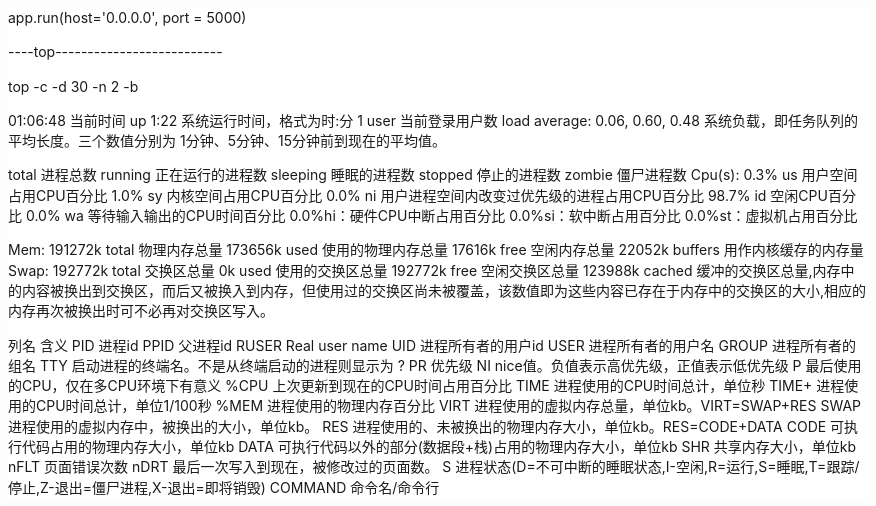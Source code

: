 app.run(host='0.0.0.0', port = 5000)


----top--------------------------


top -c -d 30  -n 2 -b 

01:06:48    当前时间
up 1:22    系统运行时间，格式为时:分
1 user    当前登录用户数
load average: 0.06, 0.60, 0.48    系统负载，即任务队列的平均长度。三个数值分别为 1分钟、5分钟、15分钟前到现在的平均值。


total 进程总数
running 正在运行的进程数
sleeping 睡眠的进程数
stopped 停止的进程数
zombie 僵尸进程数
Cpu(s): 
0.3% us 用户空间占用CPU百分比
1.0% sy 内核空间占用CPU百分比
0.0% ni 用户进程空间内改变过优先级的进程占用CPU百分比
98.7% id 空闲CPU百分比
0.0% wa 等待输入输出的CPU时间百分比
0.0%hi：硬件CPU中断占用百分比
0.0%si：软中断占用百分比
0.0%st：虚拟机占用百分比


Mem:
191272k total    物理内存总量
173656k used    使用的物理内存总量
17616k free    空闲内存总量
22052k buffers    用作内核缓存的内存量
Swap: 
192772k total    交换区总量
0k used    使用的交换区总量
192772k free    空闲交换区总量
123988k cached    缓冲的交换区总量,内存中的内容被换出到交换区，而后又被换入到内存，但使用过的交换区尚未被覆盖，该数值即为这些内容已存在于内存中的交换区的大小,相应的内存再次被换出时可不必再对交换区写入。


列名    含义
PID     进程id
PPID    父进程id
RUSER   Real user name
UID     进程所有者的用户id
USER    进程所有者的用户名
GROUP   进程所有者的组名
TTY     启动进程的终端名。不是从终端启动的进程则显示为 ?
PR      优先级
NI      nice值。负值表示高优先级，正值表示低优先级
P       最后使用的CPU，仅在多CPU环境下有意义
%CPU    上次更新到现在的CPU时间占用百分比
TIME    进程使用的CPU时间总计，单位秒
TIME+   进程使用的CPU时间总计，单位1/100秒
%MEM    进程使用的物理内存百分比
VIRT    进程使用的虚拟内存总量，单位kb。VIRT=SWAP+RES
SWAP    进程使用的虚拟内存中，被换出的大小，单位kb。
RES     进程使用的、未被换出的物理内存大小，单位kb。RES=CODE+DATA
CODE    可执行代码占用的物理内存大小，单位kb
DATA    可执行代码以外的部分(数据段+栈)占用的物理内存大小，单位kb
SHR     共享内存大小，单位kb
nFLT    页面错误次数
nDRT    最后一次写入到现在，被修改过的页面数。
S       进程状态(D=不可中断的睡眠状态,I-空闲,R=运行,S=睡眠,T=跟踪/停止,Z-退出=僵尸进程,X-退出=即将销毁)
COMMAND 命令名/命令行